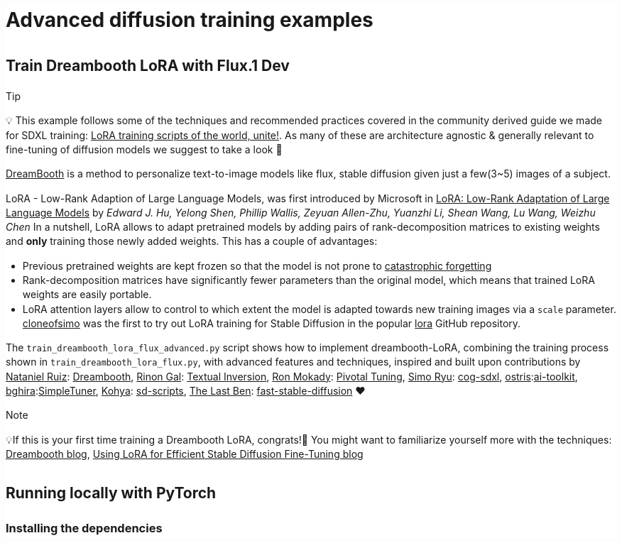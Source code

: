 # Advanced diffusion training examples

## Train Dreambooth LoRA with Flux.1 Dev
> [!TIP]
> 💡 This example follows some of the techniques and recommended practices covered in the community derived guide we made for SDXL training: [LoRA training scripts of the world, unite!](https://huggingface.co/blog/sdxl_lora_advanced_script). 
> As many of these are architecture agnostic & generally relevant to fine-tuning of diffusion models we suggest to take a look 🤗

[DreamBooth](https://arxiv.org/abs/2208.12242) is a method to personalize text-to-image models like flux, stable diffusion given just a few(3~5) images of a subject.

LoRA - Low-Rank Adaption of Large Language Models, was first introduced by Microsoft in [LoRA: Low-Rank Adaptation of Large Language Models](https://arxiv.org/abs/2106.09685) by *Edward J. Hu, Yelong Shen, Phillip Wallis, Zeyuan Allen-Zhu, Yuanzhi Li, Shean Wang, Lu Wang, Weizhu Chen*
In a nutshell, LoRA allows to adapt pretrained models by adding pairs of rank-decomposition matrices to existing weights and **only** training those newly added weights. This has a couple of advantages:
- Previous pretrained weights are kept frozen so that the model is not prone to [catastrophic forgetting](https://www.pnas.org/doi/10.1073/pnas.1611835114)
- Rank-decomposition matrices have significantly fewer parameters than the original model, which means that trained LoRA weights are easily portable.
- LoRA attention layers allow to control to which extent the model is adapted towards new training images via a `scale` parameter.
[cloneofsimo](https://github.com/cloneofsimo) was the first to try out LoRA training for Stable Diffusion in
the popular [lora](https://github.com/cloneofsimo/lora) GitHub repository.

The `train_dreambooth_lora_flux_advanced.py` script shows how to implement dreambooth-LoRA, combining the training process shown in `train_dreambooth_lora_flux.py`, with
advanced features and techniques, inspired and built upon contributions by [Nataniel Ruiz](https://twitter.com/natanielruizg): [Dreambooth](https://dreambooth.github.io), [Rinon Gal](https://twitter.com/RinonGal): [Textual Inversion](https://textual-inversion.github.io), [Ron Mokady](https://twitter.com/MokadyRon): [Pivotal Tuning](https://arxiv.org/abs/2106.05744), [Simo Ryu](https://twitter.com/cloneofsimo): [cog-sdxl](https://github.com/replicate/cog-sdxl),
[ostris](https://x.com/ostrisai):[ai-toolkit](https://github.com/ostris/ai-toolkit), [bghira](https://github.com/bghira):[SimpleTuner](https://github.com/bghira/SimpleTuner), [Kohya](https://twitter.com/kohya_tech/): [sd-scripts](https://github.com/kohya-ss/sd-scripts), [The Last Ben](https://twitter.com/__TheBen): [fast-stable-diffusion](https://github.com/TheLastBen/fast-stable-diffusion) ❤️

> [!NOTE]
> 💡If this is your first time training a Dreambooth LoRA, congrats!🥳
> You might want to familiarize yourself more with the techniques: [Dreambooth blog](https://huggingface.co/blog/dreambooth), [Using LoRA for Efficient Stable Diffusion Fine-Tuning blog](https://huggingface.co/blog/lora)

## Running locally with PyTorch

### Installing the dependencies
